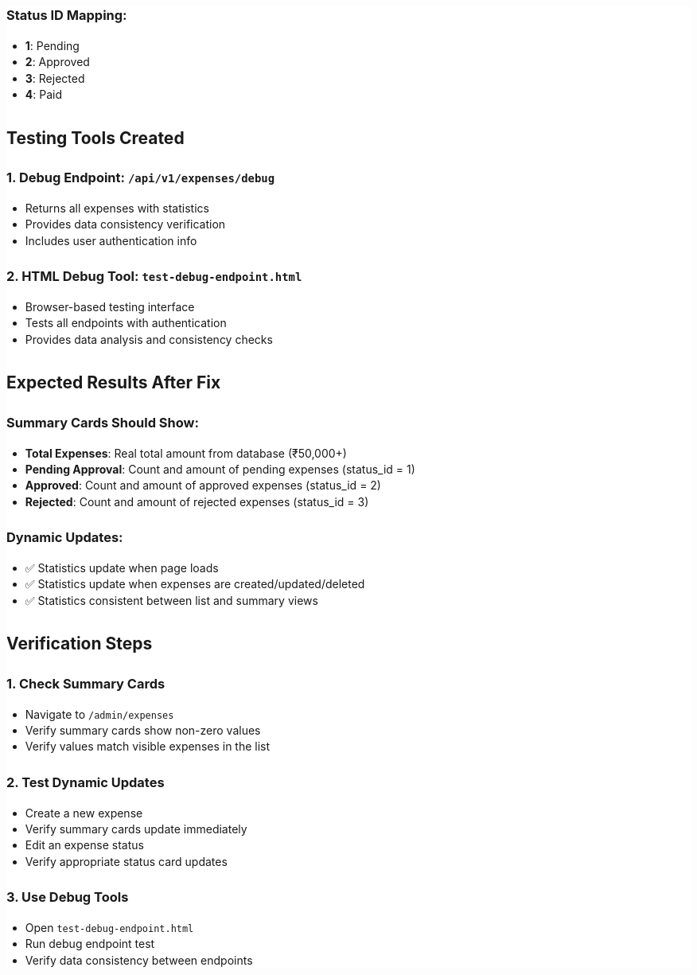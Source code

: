 ### Status ID Mapping:
- **1**: Pending
- **2**: Approved  
- **3**: Rejected
- **4**: Paid

## Testing Tools Created

### 1. **Debug Endpoint**: `/api/v1/expenses/debug`
- Returns all expenses with statistics
- Provides data consistency verification
- Includes user authentication info

### 2. **HTML Debug Tool**: `test-debug-endpoint.html`
- Browser-based testing interface
- Tests all endpoints with authentication
- Provides data analysis and consistency checks

## Expected Results After Fix

### Summary Cards Should Show:
- **Total Expenses**: Real total amount from database (₹50,000+)
- **Pending Approval**: Count and amount of pending expenses (status_id = 1)
- **Approved**: Count and amount of approved expenses (status_id = 2)
- **Rejected**: Count and amount of rejected expenses (status_id = 3)

### Dynamic Updates:
- ✅ Statistics update when page loads
- ✅ Statistics update when expenses are created/updated/deleted
- ✅ Statistics consistent between list and summary views

## Verification Steps

### 1. **Check Summary Cards**
- Navigate to `/admin/expenses`
- Verify summary cards show non-zero values
- Verify values match visible expenses in the list

### 2. **Test Dynamic Updates**
- Create a new expense
- Verify summary cards update immediately
- Edit an expense status
- Verify appropriate status card updates

### 3. **Use Debug Tools**
- Open `test-debug-endpoint.html`
- Run debug endpoint test
- Verify data consistency between endpoints
